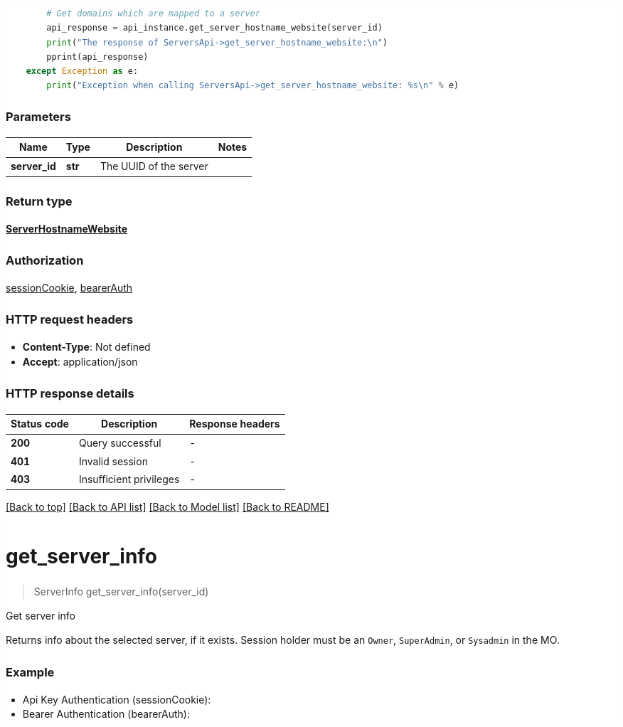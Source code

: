 ```python
        # Get domains which are mapped to a server
        api_response = api_instance.get_server_hostname_website(server_id)
        print("The response of ServersApi->get_server_hostname_website:\n")
        pprint(api_response)
    except Exception as e:
        print("Exception when calling ServersApi->get_server_hostname_website: %s\n" % e)
```



### Parameters


Name | Type | Description  | Notes
------------- | ------------- | ------------- | -------------
 **server_id** | **str**| The UUID of the server | 

### Return type

[**ServerHostnameWebsite**](ServerHostnameWebsite.md)

### Authorization

[sessionCookie](../README.md#sessionCookie), [bearerAuth](../README.md#bearerAuth)

### HTTP request headers

 - **Content-Type**: Not defined
 - **Accept**: application/json

### HTTP response details

| Status code | Description | Response headers |
|-------------|-------------|------------------|
**200** | Query successful |  -  |
**401** | Invalid session |  -  |
**403** | Insufficient privileges |  -  |

[[Back to top]](#) [[Back to API list]](../README.md#documentation-for-api-endpoints) [[Back to Model list]](../README.md#documentation-for-models) [[Back to README]](../README.md)

# **get_server_info**
> ServerInfo get_server_info(server_id)

Get server info

Returns info about the selected server, if it exists. Session holder must be an `Owner`, `SuperAdmin`, or `Sysadmin` in the MO.

### Example

* Api Key Authentication (sessionCookie):
* Bearer Authentication (bearerAuth):
